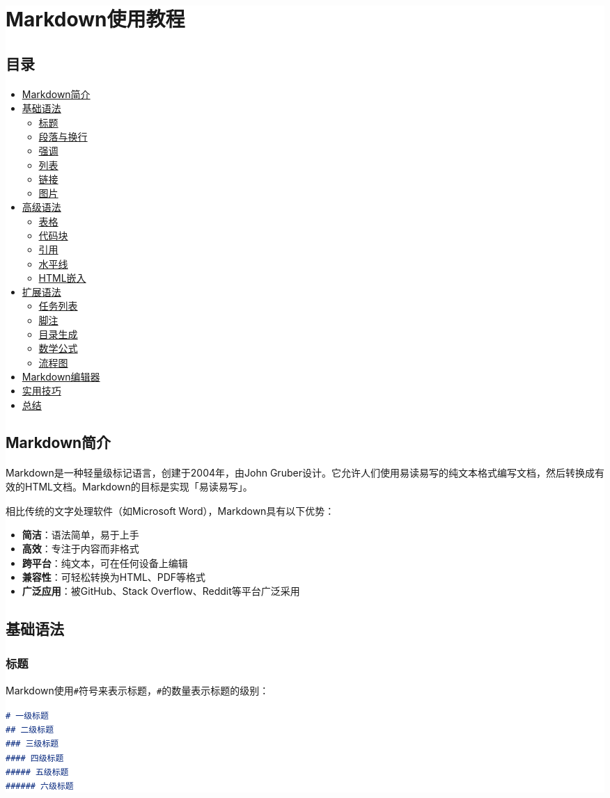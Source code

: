 # Markdown使用教程

## 目录

- [Markdown简介](#markdown简介)
- [基础语法](#基础语法)
  - [标题](#标题)
  - [段落与换行](#段落与换行)
  - [强调](#强调)
  - [列表](#列表)
  - [链接](#链接)
  - [图片](#图片)
- [高级语法](#高级语法)
  - [表格](#表格)
  - [代码块](#代码块)
  - [引用](#引用)
  - [水平线](#水平线)
  - [HTML嵌入](#html嵌入)
- [扩展语法](#扩展语法)
  - [任务列表](#任务列表)
  - [脚注](#脚注)
  - [目录生成](#目录生成)
  - [数学公式](#数学公式)
  - [流程图](#流程图)
- [Markdown编辑器](#markdown编辑器)
- [实用技巧](#实用技巧)
- [总结](#总结)

## Markdown简介

Markdown是一种轻量级标记语言，创建于2004年，由John Gruber设计。它允许人们使用易读易写的纯文本格式编写文档，然后转换成有效的HTML文档。Markdown的目标是实现「易读易写」。

相比传统的文字处理软件（如Microsoft Word），Markdown具有以下优势：

- **简洁**：语法简单，易于上手
- **高效**：专注于内容而非格式
- **跨平台**：纯文本，可在任何设备上编辑
- **兼容性**：可轻松转换为HTML、PDF等格式
- **广泛应用**：被GitHub、Stack Overflow、Reddit等平台广泛采用

## 基础语法

### 标题

Markdown使用`#`符号来表示标题，`#`的数量表示标题的级别：

```markdown
# 一级标题
## 二级标题
### 三级标题
#### 四级标题
##### 五级标题
###### 六级标题
```

